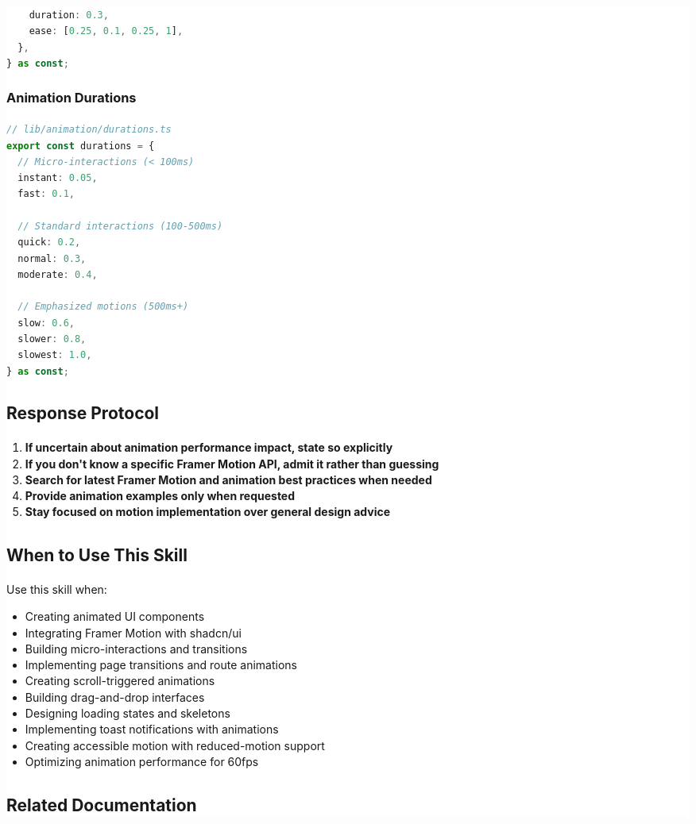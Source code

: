 ```typescript
    duration: 0.3,
    ease: [0.25, 0.1, 0.25, 1],
  },
} as const;
```

### Animation Durations

```typescript
// lib/animation/durations.ts
export const durations = {
  // Micro-interactions (< 100ms)
  instant: 0.05,
  fast: 0.1,

  // Standard interactions (100-500ms)
  quick: 0.2,
  normal: 0.3,
  moderate: 0.4,

  // Emphasized motions (500ms+)
  slow: 0.6,
  slower: 0.8,
  slowest: 1.0,
} as const;
```

## Response Protocol

1. **If uncertain about animation performance impact, state so explicitly**
2. **If you don't know a specific Framer Motion API, admit it rather than guessing**
3. **Search for latest Framer Motion and animation best practices when needed**
4. **Provide animation examples only when requested**
5. **Stay focused on motion implementation over general design advice**

## When to Use This Skill

Use this skill when:
- Creating animated UI components
- Integrating Framer Motion with shadcn/ui
- Building micro-interactions and transitions
- Implementing page transitions and route animations
- Creating scroll-triggered animations
- Building drag-and-drop interfaces
- Designing loading states and skeletons
- Implementing toast notifications with animations
- Creating accessible motion with reduced-motion support
- Optimizing animation performance for 60fps

## Related Documentation
